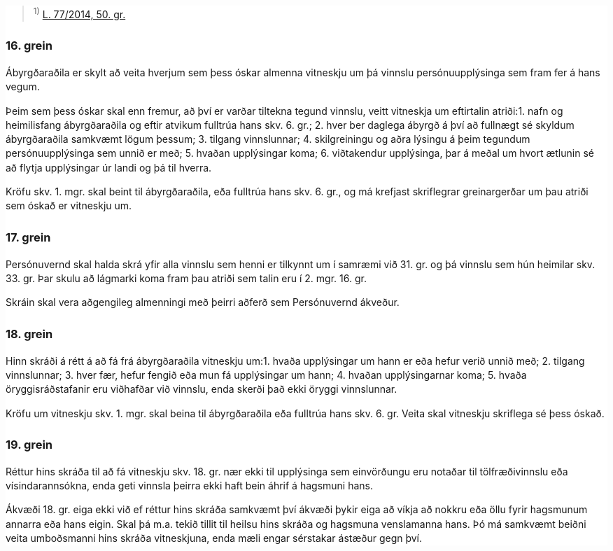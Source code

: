 > <sup>1)</sup> [L. 77/2014, 50. gr.](https://althingi.is/altext/stjt/2014.077.html#G50)

### 16. grein



Ábyrgðaraðila er skylt að veita hverjum sem þess óskar almenna vitneskju um þá vinnslu persónuupplýsinga sem fram fer á hans vegum.

Þeim sem þess óskar skal enn fremur, að því er varðar tiltekna tegund vinnslu, veitt vitneskja um eftirtalin atriði:1. nafn og heimilisfang ábyrgðaraðila og eftir atvikum fulltrúa hans skv. 6. gr.;
2. hver ber daglega ábyrgð á því að fullnægt sé skyldum ábyrgðaraðila samkvæmt lögum þessum;
3. tilgang vinnslunnar;
4. skilgreiningu og aðra lýsingu á þeim tegundum persónuupplýsinga sem unnið er með;
5. hvaðan upplýsingar koma;
6. viðtakendur upplýsinga, þar á meðal um hvort ætlunin sé að flytja upplýsingar úr landi og þá til hverra.

Kröfu skv. 1. mgr. skal beint til ábyrgðaraðila, eða fulltrúa hans skv. 6. gr., og má krefjast skriflegrar greinargerðar um þau atriði sem óskað er vitneskju um.

### 17. grein



Persónuvernd skal halda skrá yfir alla vinnslu sem henni er tilkynnt um í samræmi við 31. gr. og þá vinnslu sem hún heimilar skv. 33. gr. Þar skulu að lágmarki koma fram þau atriði sem talin eru í 2. mgr. 16. gr.

Skráin skal vera aðgengileg almenningi með þeirri aðferð sem Persónuvernd ákveður.

### 18. grein



Hinn skráði á rétt á að fá frá ábyrgðaraðila vitneskju um:1. hvaða upplýsingar um hann er eða hefur verið unnið með;
2. tilgang vinnslunnar;
3. hver fær, hefur fengið eða mun fá upplýsingar um hann;
4. hvaðan upplýsingarnar koma;
5. hvaða öryggisráðstafanir eru viðhafðar við vinnslu, enda skerði það ekki öryggi vinnslunnar.

Kröfu um vitneskju skv. 1. mgr. skal beina til ábyrgðaraðila eða fulltrúa hans skv. 6. gr. Veita skal vitneskju skriflega sé þess óskað.

### 19. grein



Réttur hins skráða til að fá vitneskju skv. 18. gr. nær ekki til upplýsinga sem einvörðungu eru notaðar til tölfræðivinnslu eða vísindarannsókna, enda geti vinnsla þeirra ekki haft bein áhrif á hagsmuni hans.

Ákvæði 18. gr. eiga ekki við ef réttur hins skráða samkvæmt því ákvæði þykir eiga að víkja að nokkru eða öllu fyrir hagsmunum annarra eða hans eigin. Skal þá m.a. tekið tillit til heilsu hins skráða og hagsmuna venslamanna hans. Þó má samkvæmt beiðni veita umboðsmanni hins skráða vitneskjuna, enda mæli engar sérstakar ástæður gegn því.
